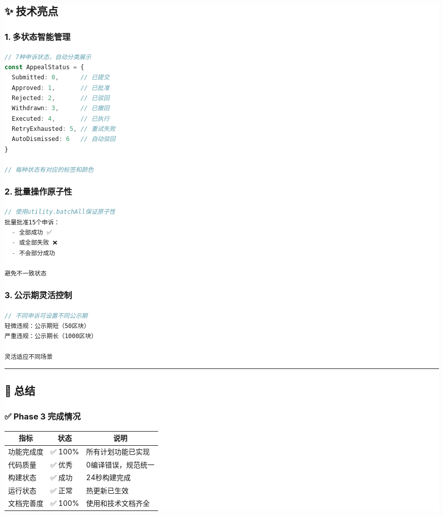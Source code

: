 
## ✨ 技术亮点

### 1. 多状态智能管理

```typescript
// 7种申诉状态，自动分类展示
const AppealStatus = {
  Submitted: 0,      // 已提交
  Approved: 1,       // 已批准
  Rejected: 2,       // 已驳回
  Withdrawn: 3,      // 已撤回
  Executed: 4,       // 已执行
  RetryExhausted: 5, // 重试失败
  AutoDismissed: 6   // 自动驳回
}

// 每种状态有对应的标签和颜色
```

### 2. 批量操作原子性

```typescript
// 使用utility.batchAll保证原子性
批量批准15个申诉：
  - 全部成功 ✅
  - 或全部失败 ❌
  - 不会部分成功

避免不一致状态
```

### 3. 公示期灵活控制

```typescript
// 不同申诉可设置不同公示期
轻微违规：公示期短（50区块）
严重违规：公示期长（1000区块）

灵活适应不同场景
```

---

## 🎊 总结

### ✅ Phase 3 完成情况

| 指标 | 状态 | 说明 |
|------|------|------|
| 功能完成度 | ✅ 100% | 所有计划功能已实现 |
| 代码质量 | ✅ 优秀 | 0编译错误，规范统一 |
| 构建状态 | ✅ 成功 | 24秒构建完成 |
| 运行状态 | ✅ 正常 | 热更新已生效 |
| 文档完善度 | ✅ 100% | 使用和技术文档齐全 |
